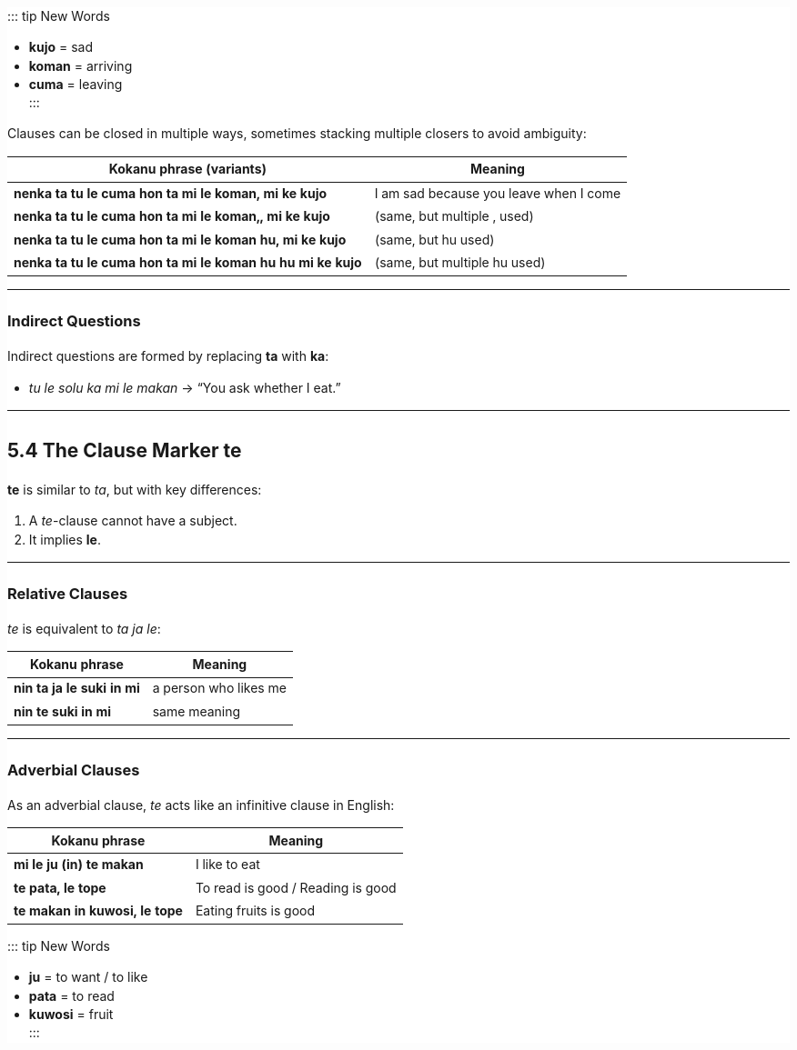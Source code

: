 ::: tip New Words
- **kujo** = sad  
- **koman** = arriving  
- **cuma** = leaving  
:::

Clauses can be closed in multiple ways, sometimes stacking multiple closers to avoid ambiguity:

| Kokanu phrase (variants)                                               | Meaning                                  |
|------------------------------------------------------------------------|------------------------------------------|
| **nenka ta tu le cuma hon ta mi le koman, mi ke kujo**                  | I am sad because you leave when I come   |
| **nenka ta tu le cuma hon ta mi le koman,, mi ke kujo**             | (same, but multiple , used)        |
| **nenka ta tu le cuma hon ta mi le koman hu, mi ke kujo**             | (same, but hu used)        |
| **nenka ta tu le cuma hon ta mi le koman hu hu mi ke kujo**             | (same, but multiple hu used)        |

---

### **Indirect Questions**

Indirect questions are formed by replacing **ta** with **ka**:

- *tu le solu ka mi le makan* → “You ask whether I eat.”

---

## 5.4 The Clause Marker **te**

**te** is similar to *ta*, but with key differences:  
1. A *te*-clause cannot have a subject.  
2. It implies **le**.  

---

### **Relative Clauses**

*te* is equivalent to *ta ja le*:

| Kokanu phrase                            | Meaning                      |
|------------------------------------------|------------------------------|
| **nin ta ja le suki in mi**              | a person who likes me        |
| **nin te suki in mi**                    | same meaning                 |

---

### **Adverbial Clauses**

As an adverbial clause, *te* acts like an infinitive clause in English:

| Kokanu phrase                     | Meaning              |
|-----------------------------------|----------------------|
| **mi le ju (in) te makan**        | I like to eat        |
| **te pata, le tope**              | To read is good / Reading is good |
| **te makan in kuwosi, le tope**   | Eating fruits is good |

::: tip New Words
- **ju** = to want / to like  
- **pata** = to read  
- **kuwosi** = fruit  
:::

